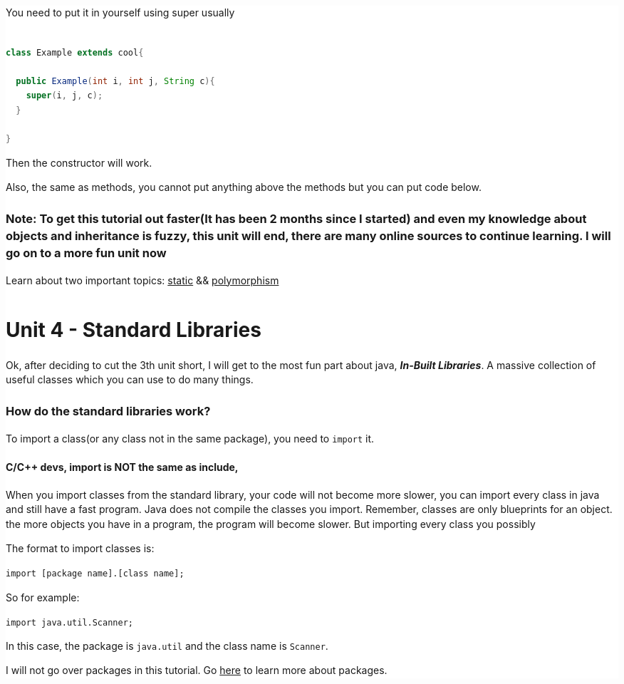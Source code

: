 You need to put it in yourself using super usually

```java

class Example extends cool{

  public Example(int i, int j, String c){
    super(i, j, c);
  }

}

```

Then the constructor will work.

Also, the same as methods, you cannot put anything above the methods but you can put code below.

### Note: To get this tutorial out faster(It has been 2 months since I started) and even my knowledge about objects and inheritance is fuzzy, this unit will end, there are many online sources to continue learning. I will go on to a more fun unit now

Learn about two important topics: [static](https://www.dummies.com/programming/java/what-is-the-static-keyword-in-java/) && [polymorphism](https://www.tutorialspoint.com/java/java_polymorphism.htm)

# Unit 4 - Standard Libraries

Ok, after deciding to cut the 3th unit short, I will get to the most fun part about java, ***In-Built Libraries***. A massive collection of useful classes which you can use to do many things.

### How do the standard libraries work?

To import a class(or any class not in the same package), you need to `import` it. 

#### **C/C++ devs, import is NOT the same as include**, 
When you import classes from the standard library, your code will not become more slower, you can import every class in java and still have a fast program.
Java does not compile the classes you import. Remember, classes are only blueprints for an object. the more objects you have in a program, the program will become slower. But importing every class you possibly

The format to import classes is:

`import [package name].[class name];`

So for example:

`import java.util.Scanner;`

In this case, the package is `java.util` and the class name is `Scanner`.

I will not go over packages in this tutorial. Go [here](https://www.w3schools.com/java/java_packages.asp) to learn more about packages.
